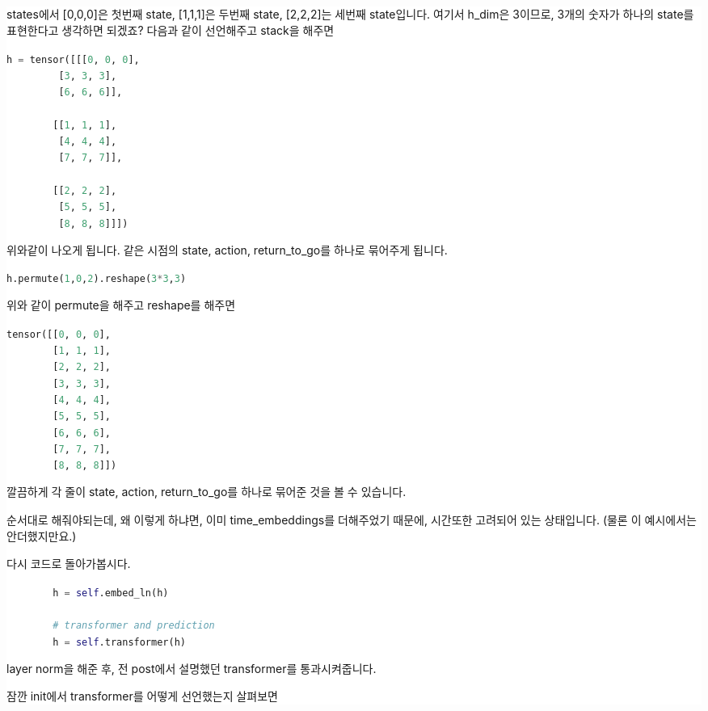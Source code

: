 states에서 [0,0,0]은 첫번째 state, [1,1,1]은 두번째 state, [2,2,2]는 세번째 state입니다.
여기서 h_dim은 3이므로, 3개의 숫자가 하나의 state를 표현한다고 생각하면 되겠죠?
다음과 같이 선언해주고 stack을 해주면

```python
h = tensor([[[0, 0, 0],
         [3, 3, 3],
         [6, 6, 6]],

        [[1, 1, 1],
         [4, 4, 4],
         [7, 7, 7]],

        [[2, 2, 2],
         [5, 5, 5],
         [8, 8, 8]]])
```

위와같이 나오게 됩니다. 같은 시점의 state, action, return_to_go를 하나로 묶어주게 됩니다.

```python
h.permute(1,0,2).reshape(3*3,3)
```

위와 같이 permute을 해주고 reshape를 해주면

```python
tensor([[0, 0, 0],
        [1, 1, 1],
        [2, 2, 2],
        [3, 3, 3],
        [4, 4, 4],
        [5, 5, 5],
        [6, 6, 6],
        [7, 7, 7],
        [8, 8, 8]])
```

깔끔하게 각 줄이 state, action, return_to_go를 하나로 묶어준 것을 볼 수 있습니다.

순서대로 해줘야되는데, 왜 이렇게 하냐면,
이미 time_embeddings를 더해주었기 때문에, 시간또한 고려되어 있는 상태입니다.
(물론 이 예시에서는 안더했지만요.)

다시 코드로 돌아가봅시다.

```python
        h = self.embed_ln(h)

        # transformer and prediction
        h = self.transformer(h)
```

layer norm을 해준 후,
전 post에서 설명했던 transformer를 통과시켜줍니다.

잠깐 init에서 transformer를 어떻게 선언했는지 살펴보면
